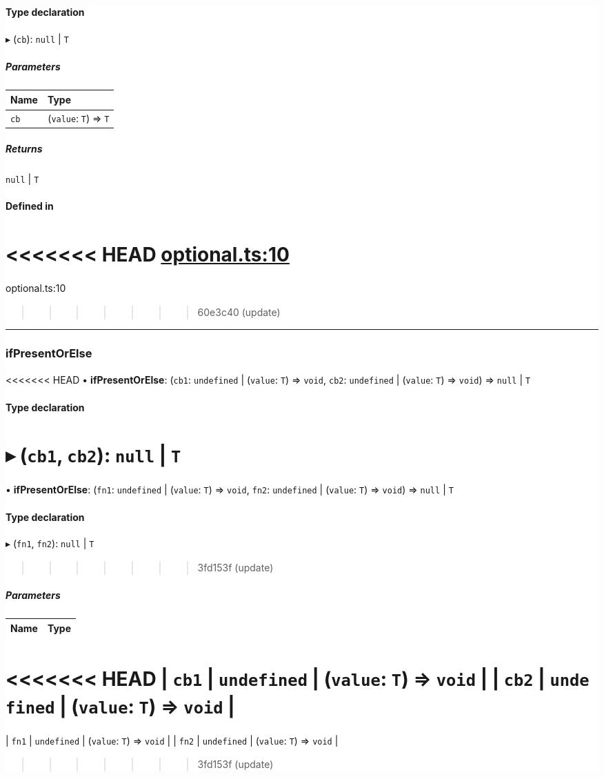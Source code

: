#### Type declaration

▸ (`cb`): ``null`` \| `T`

##### Parameters

| Name | Type |
| :------ | :------ |
| `cb` | (`value`: `T`) => `T` |

##### Returns

``null`` \| `T`

#### Defined in

<<<<<<< HEAD
[optional.ts:10](https://github.com/osins/osins-utils/blob/096e636/src/optional.ts#L10)
=======
optional.ts:10
>>>>>>> 60e3c40 (update)

___

### ifPresentOrElse

<<<<<<< HEAD
• **ifPresentOrElse**: (`cb1`: `undefined` \| (`value`: `T`) => `void`, `cb2`: `undefined` \| (`value`: `T`) => `void`) => ``null`` \| `T`

#### Type declaration

▸ (`cb1`, `cb2`): ``null`` \| `T`
=======
• **ifPresentOrElse**: (`fn1`: `undefined` \| (`value`: `T`) => `void`, `fn2`: `undefined` \| (`value`: `T`) => `void`) => ``null`` \| `T`

#### Type declaration

▸ (`fn1`, `fn2`): ``null`` \| `T`
>>>>>>> 3fd153f (update)

##### Parameters

| Name | Type |
| :------ | :------ |
<<<<<<< HEAD
| `cb1` | `undefined` \| (`value`: `T`) => `void` |
| `cb2` | `undefined` \| (`value`: `T`) => `void` |
=======
| `fn1` | `undefined` \| (`value`: `T`) => `void` |
| `fn2` | `undefined` \| (`value`: `T`) => `void` |
>>>>>>> 3fd153f (update)
